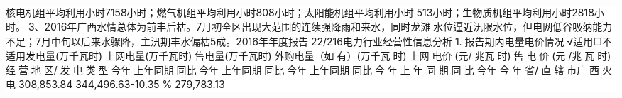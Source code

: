 核电机组平均利用小时7158小时；燃气机组平均利用小时808小时；太阳能机组平均利用小时
513小时；生物质机组平均利用小时2818小时。
3、2016年广西水情总体为前丰后枯。7月初全区出现大范围的连续强降雨和来水，同时龙滩
水位逼近汛限水位，但电网低谷吸纳能力不足；7月中旬以后来水骤降，主汛期丰水偏枯5成。2016年年度报告
22/216电力行业经营性信息分析
1.
报告期内电量电价情况
√适用□不适用发电量(万千瓦时)
上网电量(万千瓦时)
售电量(万千瓦时)
外购电量（如
有）(万千瓦
时)
上网
电价
(元/
兆瓦
时)
售
电
价
(元
/兆
瓦
时)
经
营
地
区/
发
电
类
型
今年
上年同期
同比
今年
上年同期
同比
今年
上年同期
同比
今
年
上
年
同
期
同
比
今年
今
年
省/
直
辖
市广
西
火
电
308,853.84
344,496.63-10.35
%
279,783.13